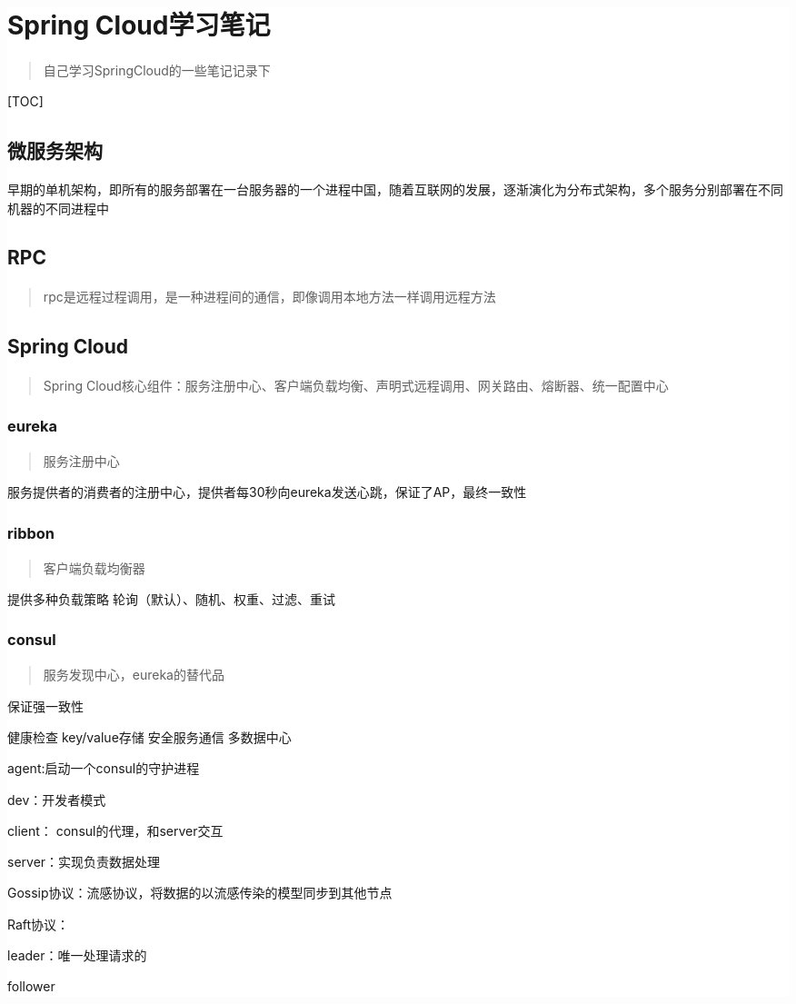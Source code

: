 # Spring Cloud学习笔记
> 自己学习SpringCloud的一些笔记记录下

[TOC]

## 微服务架构

早期的单机架构，即所有的服务部署在一台服务器的一个进程中国，随着互联网的发展，逐渐演化为分布式架构，多个服务分别部署在不同机器的不同进程中
## RPC
>rpc是远程过程调用，是一种进程间的通信，即像调用本地方法一样调用远程方法

## Spring Cloud

> Spring Cloud核心组件：服务注册中心、客户端负载均衡、声明式远程调用、网关路由、熔断器、统一配置中心

### eureka

> 服务注册中心

服务提供者的消费者的注册中心，提供者每30秒向eureka发送心跳，保证了AP，最终一致性

### ribbon

> 客户端负载均衡器

提供多种负载策略
轮询（默认）、随机、权重、过滤、重试

### consul

> 服务发现中心，eureka的替代品

保证强一致性

健康检查
key/value存储
安全服务通信
多数据中心

agent:启动一个consul的守护进程

dev：开发者模式

client： consul的代理，和server交互

server：实现负责数据处理

Gossip协议：流感协议，将数据的以流感传染的模型同步到其他节点

Raft协议：

leader：唯一处理请求的

follower
